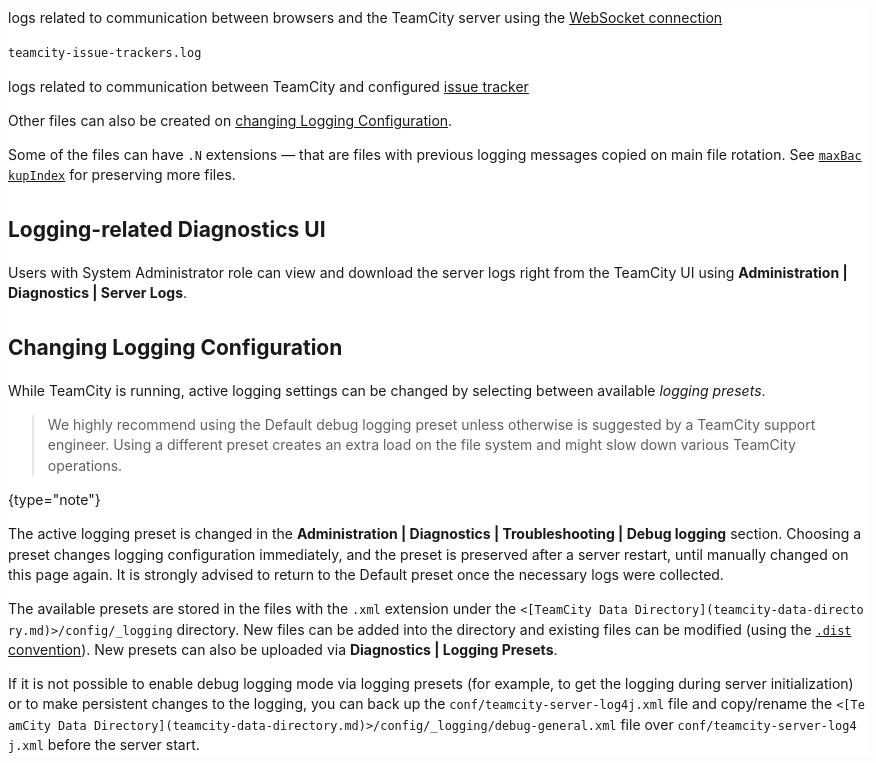<td>

logs related to communication between browsers and the TeamCity server using the [WebSocket connection](server-health.md#WebSocket+connection+issues)

</td></tr><tr>

<td>

`teamcity-issue-trackers.log`

</td>

<td>

logs related to communication between TeamCity and configured [issue tracker](integrating-teamcity-with-issue-tracker.md)

</td></tr></table>

Other files can also be created on [changing Logging Configuration](#Changing+Logging+Configuration).

Some of the files can have `.N` extensions — that are files with previous logging messages copied on main file rotation. See [`maxBackupIndex`](#Changing+Logging+Settings) for preserving more files.

## Logging-related Diagnostics UI

Users with System Administrator role can view and download the server logs right from the TeamCity UI using __Administration | Diagnostics | Server Logs__.

<anchor name="TeamCityServerLogs-loggingPreset"/>

## Changing Logging Configuration

While TeamCity is running, active logging settings can be changed by selecting between available _logging presets_.

>We highly recommend using the Default debug logging preset unless otherwise is suggested by a TeamCity support engineer. Using a different preset creates an extra load on the file system and might slow down various TeamCity operations.
>
{type="note"}

The active logging preset is changed in the __Administration | Diagnostics | Troubleshooting | Debug logging__ section. Choosing a preset changes logging configuration immediately, and the preset is preserved after a server restart, until manually changed on this page again. It is strongly advised to return to the Default preset once the necessary logs were collected.

The available presets are stored in the files with the `.xml` extension under the `<[TeamCity Data Directory](teamcity-data-directory.md)>/config/_logging` directory. New files can be added into the directory and existing files can be modified (using the [`.dist` convention](teamcity-data-directory.md#.dist+Template+Configuration+Files)). New presets can also be uploaded via __Diagnostics | Logging Presets__.

If it is not possible to enable debug logging mode via logging presets (for example, to get the logging during server initialization) or to make persistent changes to the logging, you can back up the `conf/teamcity-server-log4j.xml` file and copy/rename the `<[TeamCity Data Directory](teamcity-data-directory.md)>/config/_logging/debug-general.xml` file over `conf/teamcity-server-log4j.xml` before the server start.
